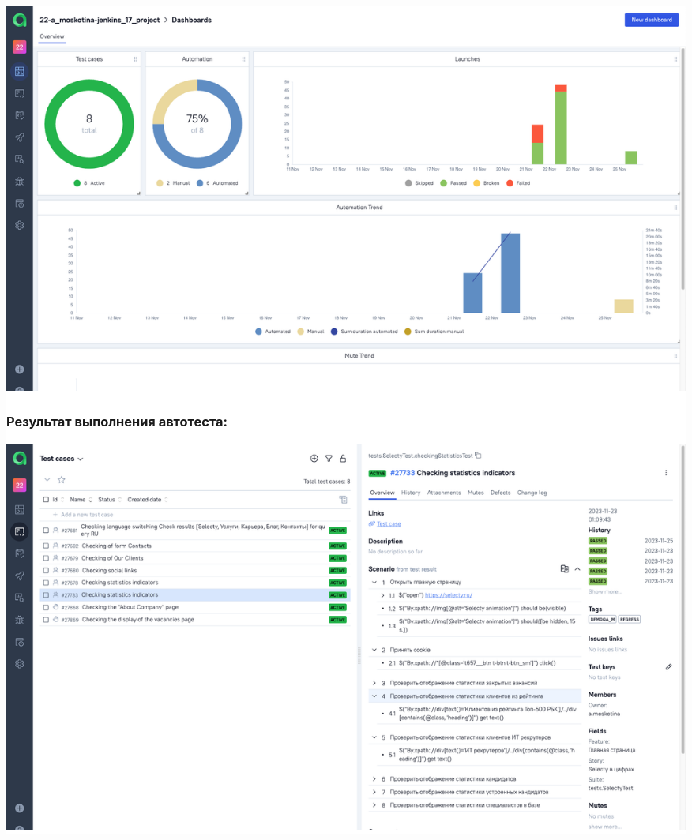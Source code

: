 <img title="Allure TestOps DashBoard" src="media/screens/Allure TestOps.png">
</p>


### Результат выполнения автотеста:
<p align="center">
<img title="Test Results in Alure TestOps" src="media/screens/Allur Results.png">
</p>
